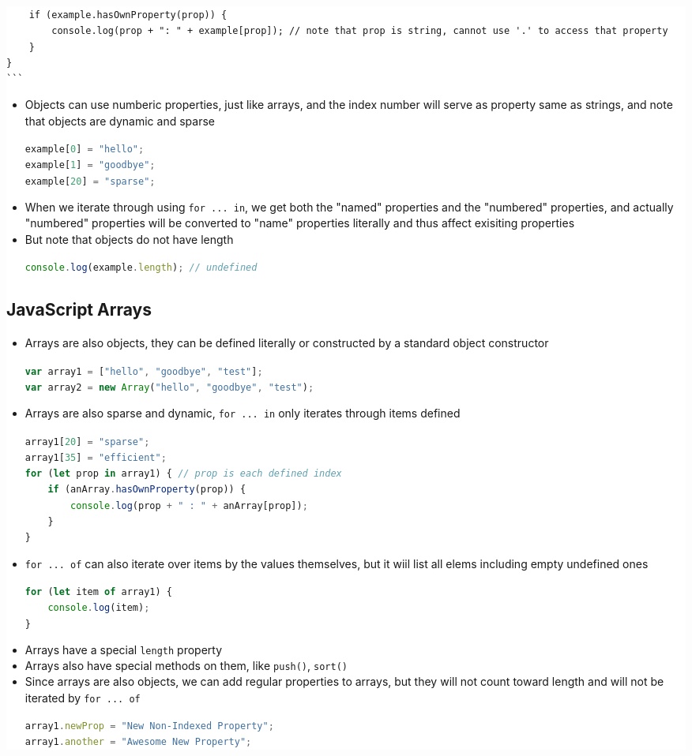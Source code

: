         if (example.hasOwnProperty(prop)) {
            console.log(prop + ": " + example[prop]); // note that prop is string, cannot use '.' to access that property
        }
    }
    ```
- Objects can use numberic properties, just like arrays, and the index number will serve as property same as strings, and note that objects are dynamic and sparse
    ```js
    example[0] = "hello";
    example[1] = "goodbye";
    example[20] = "sparse";
    ```
- When we iterate through using `for ... in`, we get both the "named" properties and the "numbered" properties, and actually "numbered" properties will be converted to "name" properties literally and thus affect exisiting properties
- But note that objects do not have length
    ```js
    console.log(example.length); // undefined
    ```

## JavaScript Arrays
- Arrays are also objects, they can be defined literally or constructed by a standard object constructor
    ```js
    var array1 = ["hello", "goodbye", "test"];
    var array2 = new Array("hello", "goodbye", "test");
    ```
- Arrays are also sparse and dynamic, `for ... in` only iterates through items defined
    ```js
    array1[20] = "sparse";
    array1[35] = "efficient";
    for (let prop in array1) { // prop is each defined index
        if (anArray.hasOwnProperty(prop)) {
            console.log(prop + " : " + anArray[prop]);
        }
    }
    ```
- `for ... of` can also iterate over items by the values themselves, but it wiil list all elems including empty undefined ones
    ```js
    for (let item of array1) {
        console.log(item);
    }
    ```
- Arrays have a special `length` property
- Arrays also have special methods on them, like `push()`, `sort()`
- Since arrays are also objects, we can add regular properties to arrays, but they will not count toward length and will not be iterated by `for ... of`
    ```js
    array1.newProp = "New Non-Indexed Property";
    array1.another = "Awesome New Property";
    ```
